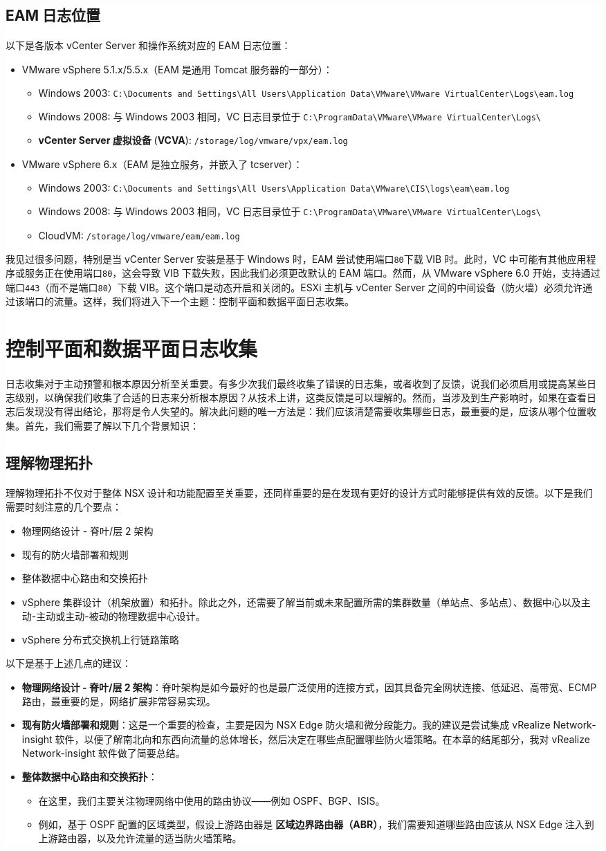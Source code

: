 ## EAM 日志位置

以下是各版本 vCenter Server 和操作系统对应的 EAM 日志位置：

+   VMware vSphere 5.1.x/5.5.x（EAM 是通用 Tomcat 服务器的一部分）：

    +   Windows 2003: `C:\Documents and Settings\All Users\Application Data\VMware\VMware VirtualCenter\Logs\eam.log`

    +   Windows 2008: 与 Windows 2003 相同，VC 日志目录位于 `C:\ProgramData\VMware\VMware VirtualCenter\Logs\`

    +   **vCenter Server 虚拟设备** (**VCVA**): `/storage/log/vmware/vpx/eam.log`

+   VMware vSphere 6.x（EAM 是独立服务，并嵌入了 tcserver）：

    +   Windows 2003: `C:\Documents and Settings\All Users\Application Data\VMware\CIS\logs\eam\eam.log`

    +   Windows 2008: 与 Windows 2003 相同，VC 日志目录位于 `C:\ProgramData\VMware\VMware VirtualCenter\Logs\`

    +   CloudVM: `/storage/log/vmware/eam/eam.log`

我见过很多问题，特别是当 vCenter Server 安装是基于 Windows 时，EAM 尝试使用端口`80`下载 VIB 时。此时，VC 中可能有其他应用程序或服务正在使用端口`80`，这会导致 VIB 下载失败，因此我们必须更改默认的 EAM 端口。然而，从 VMware vSphere 6.0 开始，支持通过端口`443`（而不是端口`80`）下载 VIB。这个端口是动态开启和关闭的。ESXi 主机与 vCenter Server 之间的中间设备（防火墙）必须允许通过该端口的流量。这样，我们将进入下一个主题：控制平面和数据平面日志收集。

# 控制平面和数据平面日志收集

日志收集对于主动预警和根本原因分析至关重要。有多少次我们最终收集了错误的日志集，或者收到了反馈，说我们必须启用或提高某些日志级别，以确保我们收集了合适的日志来分析根本原因？从技术上讲，这类反馈是可以理解的。然而，当涉及到生产影响时，如果在查看日志后发现没有得出结论，那将是令人失望的。解决此问题的唯一方法是：我们应该清楚需要收集哪些日志，最重要的是，应该从哪个位置收集。首先，我们需要了解以下几个背景知识：

## 理解物理拓扑

理解物理拓扑不仅对于整体 NSX 设计和功能配置至关重要，还同样重要的是在发现有更好的设计方式时能够提供有效的反馈。以下是我们需要时刻注意的几个要点：

+   物理网络设计 - 脊叶/层 2 架构

+   现有的防火墙部署和规则

+   整体数据中心路由和交换拓扑

+   vSphere 集群设计（机架放置）和拓扑。除此之外，还需要了解当前或未来配置所需的集群数量（单站点、多站点）、数据中心以及主动-主动或主动-被动的物理数据中心设计。

+   vSphere 分布式交换机上行链路策略

以下是基于上述几点的建议：

+   **物理网络设计 - 脊叶/层 2 架构**：脊叶架构是如今最好的也是最广泛使用的连接方式，因其具备完全网状连接、低延迟、高带宽、ECMP 路由，最重要的是，网络扩展非常容易实现。

+   **现有防火墙部署和规则**：这是一个重要的检查，主要是因为 NSX Edge 防火墙和微分段能力。我的建议是尝试集成 vRealize Network-insight 软件，以便了解南北向和东西向流量的总体增长，然后决定在哪些点配置哪些防火墙策略。在本章的结尾部分，我对 vRealize Network-insight 软件做了简要总结。

+   **整体数据中心路由和交换拓扑**：

    +   在这里，我们主要关注物理网络中使用的路由协议——例如 OSPF、BGP、ISIS。

    +   例如，基于 OSPF 配置的区域类型，假设上游路由器是 **区域边界路由器（ABR）**，我们需要知道哪些路由应该从 NSX Edge 注入到上游路由器，以及允许流量的适当防火墙策略。
